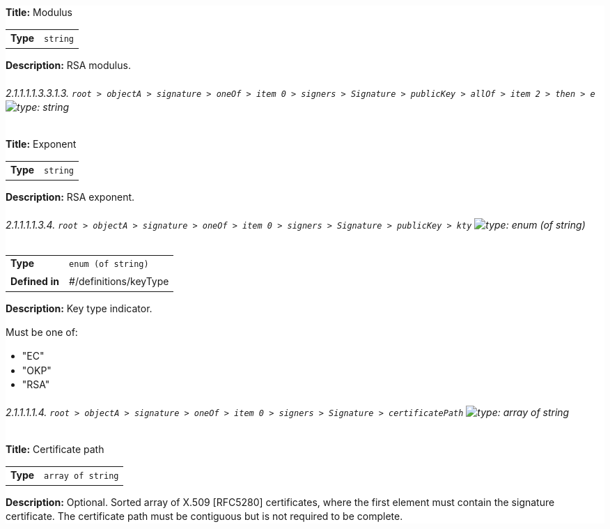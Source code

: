 **Title:** Modulus

|          |          |
| -------- | -------- |
| **Type** | `string` |

**Description:** RSA modulus.

###### <a name="objectA_signature_oneOf_i0_signers_items_publicKey_allOf_i2_then_e"></a>2.1.1.1.1.3.3.1.3. `root > objectA > signature > oneOf > item 0 > signers > Signature > publicKey > allOf > item 2 > then > e` ![type: string](https://img.shields.io/badge/type-string-4c72b0)

**Title:** Exponent

|          |          |
| -------- | -------- |
| **Type** | `string` |

**Description:** RSA exponent.

###### <a name="objectA_signature_oneOf_i0_signers_items_publicKey_kty"></a>2.1.1.1.1.3.4. `root > objectA > signature > oneOf > item 0 > signers > Signature > publicKey > kty` ![type: enum (of string)](https://img.shields.io/badge/type-enum%20%28of%20string%29-4c72b0)

|                |                       |
| -------------- | --------------------- |
| **Type**       | `enum (of string)`    |
| **Defined in** | #/definitions/keyType |

**Description:** Key type indicator.

Must be one of:
* "EC"
* "OKP"
* "RSA"

###### <a name="objectA_signature_oneOf_i0_signers_items_certificatePath"></a>2.1.1.1.1.4. `root > objectA > signature > oneOf > item 0 > signers > Signature > certificatePath` ![type: array of string](https://img.shields.io/badge/type-array%20of%20string-6672b1)

**Title:** Certificate path

|          |                   |
| -------- | ----------------- |
| **Type** | `array of string` |

**Description:** Optional. Sorted array of X.509 [RFC5280] certificates, where the first element must contain the signature certificate. The certificate path must be contiguous but is not required to be complete.
